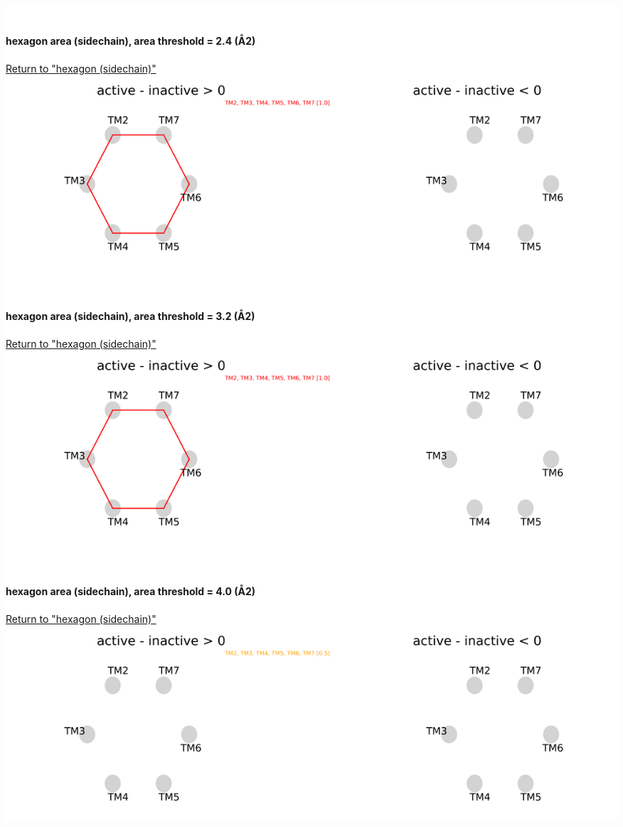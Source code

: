 <a name="hexagon2_4_sc"></a><br>

#### hexagon area (sidechain), area threshold = 2.4 (Å2)<br>
[Return to "hexagon (sidechain)"](#hexagon_sc)<br>
<img src="diff_a.8e9z-i.5zhp/ee_area/hexagon_threshold_2.4_area_class.png" alt="drawing" width="1000"/>

<a name="hexagon3_2_sc"></a><br>

#### hexagon area (sidechain), area threshold = 3.2 (Å2)<br>
[Return to "hexagon (sidechain)"](#hexagon_sc)<br>
<img src="diff_a.8e9z-i.5zhp/ee_area/hexagon_threshold_3.2_area_class.png" alt="drawing" width="1000"/>

<a name="hexagon4_0_sc"></a><br>

#### hexagon area (sidechain), area threshold = 4.0 (Å2)<br>
[Return to "hexagon (sidechain)"](#hexagon_sc)<br>
<img src="diff_a.8e9z-i.5zhp/ee_area/hexagon_threshold_4.0_area_class.png" alt="drawing" width="1000"/>
